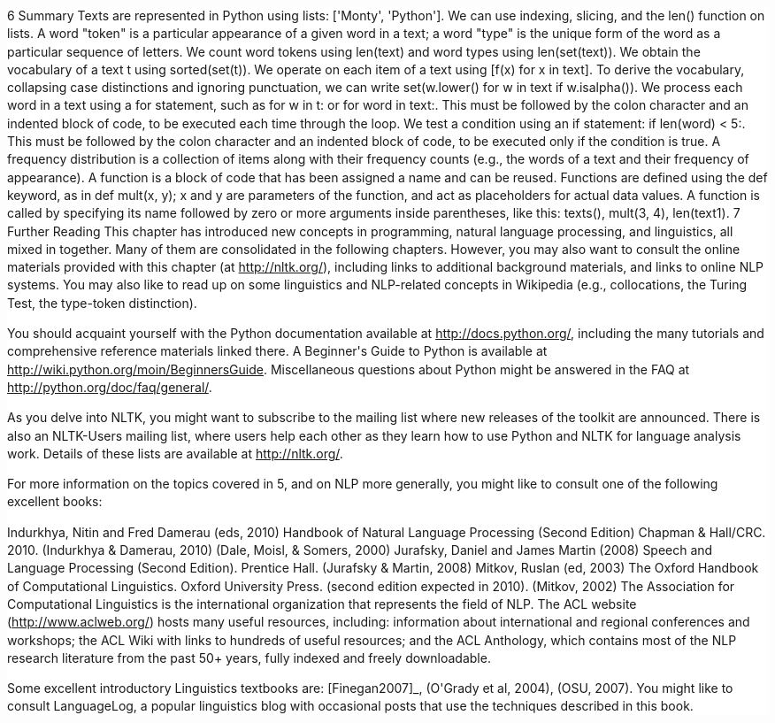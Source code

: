 6   Summary
Texts are represented in Python using lists: ['Monty', 'Python']. We can use indexing, slicing, and the len() function on lists.
A word "token" is a particular appearance of a given word in a text; a word "type" is the unique form of the word as a particular sequence of letters. We count word tokens using len(text) and word types using len(set(text)).
We obtain the vocabulary of a text t using sorted(set(t)).
We operate on each item of a text using [f(x) for x in text].
To derive the vocabulary, collapsing case distinctions and ignoring punctuation, we can write set(w.lower() for w in text if w.isalpha()).
We process each word in a text using a for statement, such as for w in t: or for word in text:. This must be followed by the colon character and an indented block of code, to be executed each time through the loop.
We test a condition using an if statement: if len(word) < 5:. This must be followed by the colon character and an indented block of code, to be executed only if the condition is true.
A frequency distribution is a collection of items along with their frequency counts (e.g., the words of a text and their frequency of appearance).
A function is a block of code that has been assigned a name and can be reused. Functions are defined using the def keyword, as in def mult(x, y); x and y are parameters of the function, and act as placeholders for actual data values.
A function is called by specifying its name followed by zero or more arguments inside parentheses, like this: texts(), mult(3, 4), len(text1).
7   Further Reading
This chapter has introduced new concepts in programming, natural language processing, and linguistics, all mixed in together. Many of them are consolidated in the following chapters. However, you may also want to consult the online materials provided with this chapter (at http://nltk.org/), including links to additional background materials, and links to online NLP systems. You may also like to read up on some linguistics and NLP-related concepts in Wikipedia (e.g., collocations, the Turing Test, the type-token distinction).

You should acquaint yourself with the Python documentation available at http://docs.python.org/, including the many tutorials and comprehensive reference materials linked there. A Beginner's Guide to Python is available at http://wiki.python.org/moin/BeginnersGuide. Miscellaneous questions about Python might be answered in the FAQ at http://python.org/doc/faq/general/.

As you delve into NLTK, you might want to subscribe to the mailing list where new releases of the toolkit are announced. There is also an NLTK-Users mailing list, where users help each other as they learn how to use Python and NLTK for language analysis work. Details of these lists are available at http://nltk.org/.

For more information on the topics covered in 5, and on NLP more generally, you might like to consult one of the following excellent books:

Indurkhya, Nitin and Fred Damerau (eds, 2010) Handbook of Natural Language Processing (Second Edition) Chapman & Hall/CRC. 2010. (Indurkhya & Damerau, 2010) (Dale, Moisl, & Somers, 2000)
Jurafsky, Daniel and James Martin (2008) Speech and Language Processing (Second Edition). Prentice Hall. (Jurafsky & Martin, 2008)
Mitkov, Ruslan (ed, 2003) The Oxford Handbook of Computational Linguistics. Oxford University Press. (second edition expected in 2010). (Mitkov, 2002)
The Association for Computational Linguistics is the international organization that represents the field of NLP. The ACL website (http://www.aclweb.org/) hosts many useful resources, including: information about international and regional conferences and workshops; the ACL Wiki with links to hundreds of useful resources; and the ACL Anthology, which contains most of the NLP research literature from the past 50+ years, fully indexed and freely downloadable.

Some excellent introductory Linguistics textbooks are: [Finegan2007]_, (O'Grady et al, 2004), (OSU, 2007). You might like to consult LanguageLog, a popular linguistics blog with occasional posts that use the techniques described in this book.
